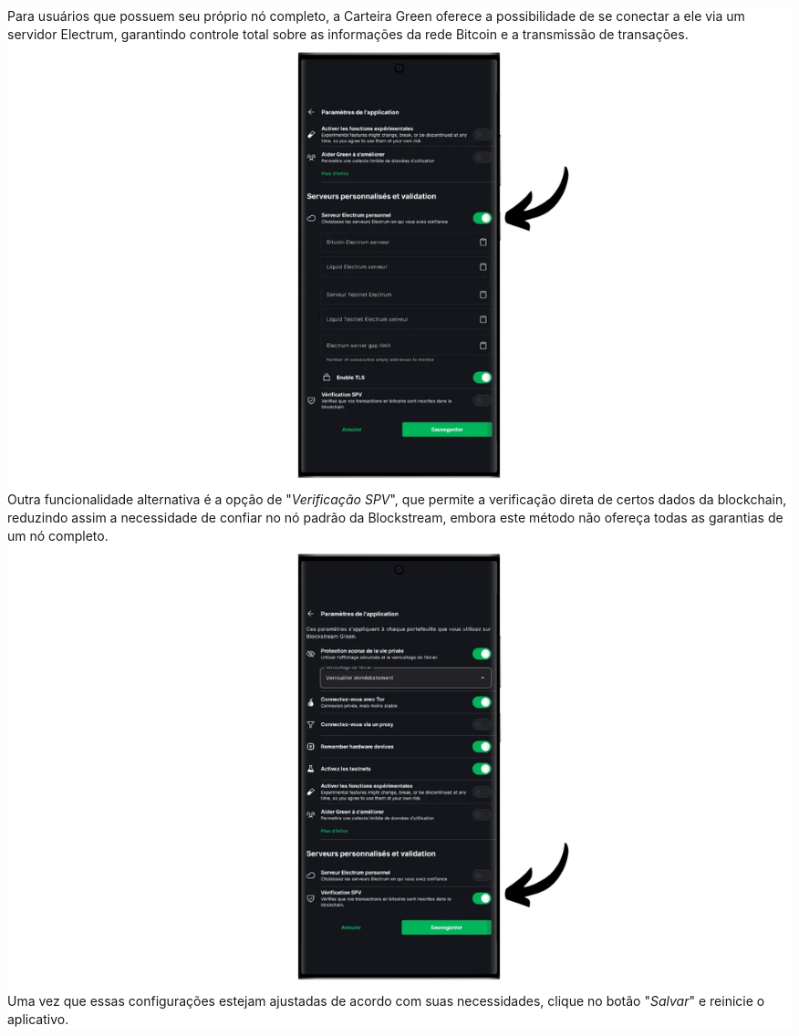 Para usuários que possuem seu próprio nó completo, a Carteira Green oferece a possibilidade de se conectar a ele via um servidor Electrum, garantindo controle total sobre as informações da rede Bitcoin e a transmissão de transações.
![GREEN 2FA MULTISIG](assets/fr/09.webp)
Outra funcionalidade alternativa é a opção de "*Verificação SPV*", que permite a verificação direta de certos dados da blockchain, reduzindo assim a necessidade de confiar no nó padrão da Blockstream, embora este método não ofereça todas as garantias de um nó completo.
![GREEN 2FA MULTISIG](assets/fr/10.webp)
Uma vez que essas configurações estejam ajustadas de acordo com suas necessidades, clique no botão "*Salvar*" e reinicie o aplicativo.
